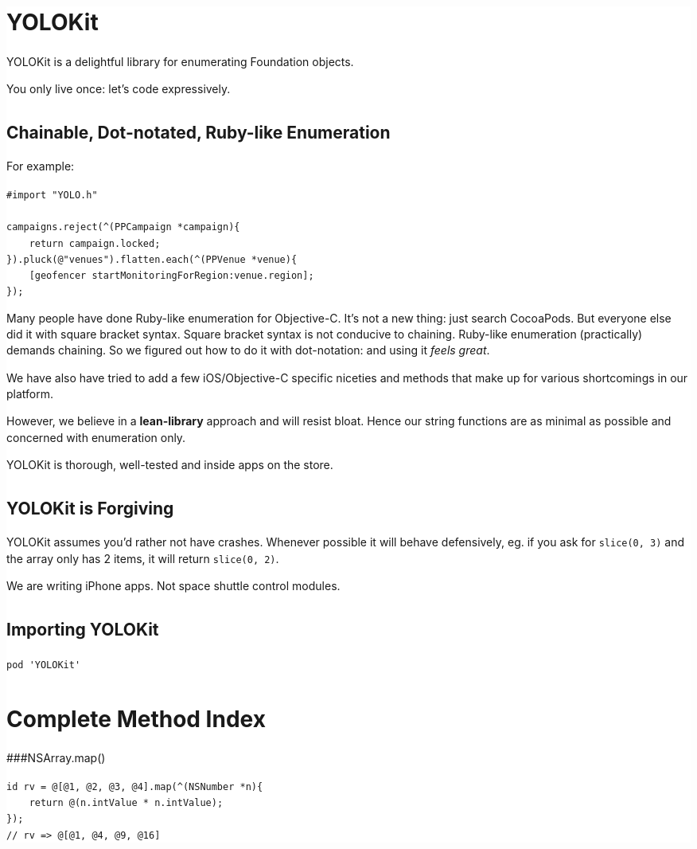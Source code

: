 YOLOKit
=======
YOLOKit is a delightful library for enumerating Foundation objects.

You only live once: let’s code expressively.


Chainable, Dot-notated, Ruby-like Enumeration
---------------------------------------------
For example:

```objc
#import "YOLO.h"

campaigns.reject(^(PPCampaign *campaign){
    return campaign.locked;
}).pluck(@"venues").flatten.each(^(PPVenue *venue){
    [geofencer startMonitoringForRegion:venue.region];
});
```

Many people have done Ruby-like enumeration for Objective-C. It’s not a new
thing: just search CocoaPods. But everyone else did it with square bracket
syntax. Square bracket syntax is not conducive to chaining. Ruby-like
enumeration (practically) demands chaining. So we figured out how to do it with
dot-notation: and using it *feels great*.

We have also have tried to add a few iOS/Objective-C specific niceties and
methods that make up for various shortcomings in our platform.

However, we believe in a **lean-library** approach and will resist bloat. Hence our string functions are as minimal as possible and concerned with enumeration
only.

YOLOKit is thorough, well-tested and inside apps on the store.


YOLOKit is Forgiving
--------------------
YOLOKit assumes you’d rather not have crashes. Whenever possible it will behave
defensively, eg. if you ask for `slice(0, 3)` and the array only has 2 items, it
will return `slice(0, 2)`.

We are writing iPhone apps. Not space shuttle control modules.


Importing YOLOKit
-----------------

    pod 'YOLOKit'


Complete Method Index
=====================

###NSArray.map()
```objc
id rv = @[@1, @2, @3, @4].map(^(NSNumber *n){
    return @(n.intValue * n.intValue);
});
// rv => @[@1, @4, @9, @16]
```
